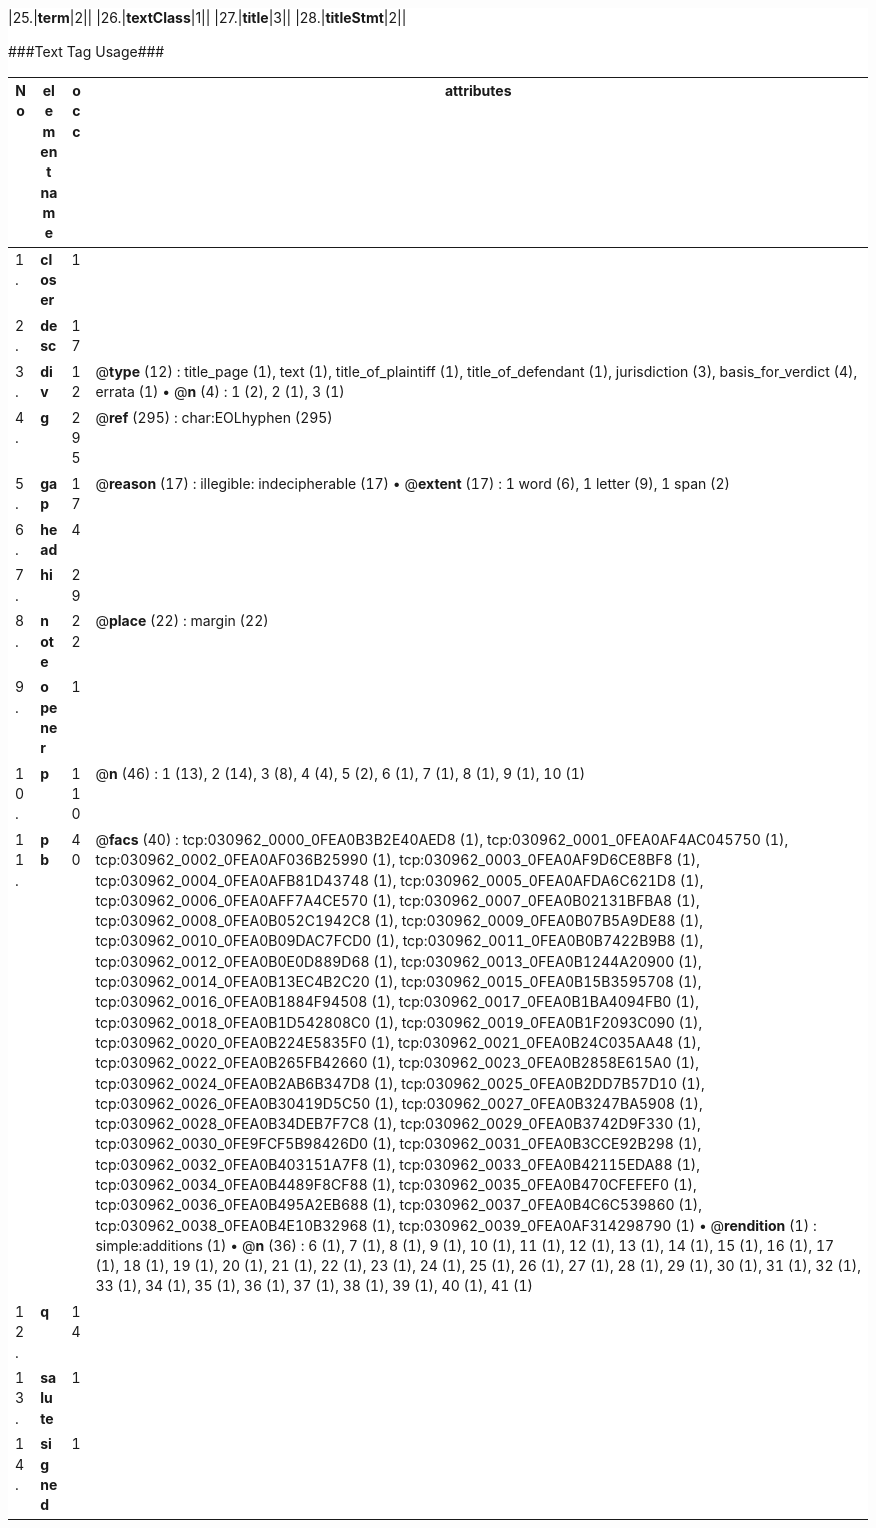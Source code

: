 |25.|__term__|2||
|26.|__textClass__|1||
|27.|__title__|3||
|28.|__titleStmt__|2||


###Text Tag Usage###

|No|element name|occ|attributes|
|---|---|---|---|
|1.|__closer__|1||
|2.|__desc__|17||
|3.|__div__|12| @__type__ (12) : title_page (1), text (1), title_of_plaintiff (1), title_of_defendant (1), jurisdiction (3), basis_for_verdict (4), errata (1)  •  @__n__ (4) : 1 (2), 2 (1), 3 (1)|
|4.|__g__|295| @__ref__ (295) : char:EOLhyphen (295)|
|5.|__gap__|17| @__reason__ (17) : illegible: indecipherable (17)  •  @__extent__ (17) : 1 word (6), 1 letter (9), 1 span (2)|
|6.|__head__|4||
|7.|__hi__|29||
|8.|__note__|22| @__place__ (22) : margin (22)|
|9.|__opener__|1||
|10.|__p__|110| @__n__ (46) : 1 (13), 2 (14), 3 (8), 4 (4), 5 (2), 6 (1), 7 (1), 8 (1), 9 (1), 10 (1)|
|11.|__pb__|40| @__facs__ (40) : tcp:030962_0000_0FEA0B3B2E40AED8 (1), tcp:030962_0001_0FEA0AF4AC045750 (1), tcp:030962_0002_0FEA0AF036B25990 (1), tcp:030962_0003_0FEA0AF9D6CE8BF8 (1), tcp:030962_0004_0FEA0AFB81D43748 (1), tcp:030962_0005_0FEA0AFDA6C621D8 (1), tcp:030962_0006_0FEA0AFF7A4CE570 (1), tcp:030962_0007_0FEA0B02131BFBA8 (1), tcp:030962_0008_0FEA0B052C1942C8 (1), tcp:030962_0009_0FEA0B07B5A9DE88 (1), tcp:030962_0010_0FEA0B09DAC7FCD0 (1), tcp:030962_0011_0FEA0B0B7422B9B8 (1), tcp:030962_0012_0FEA0B0E0D889D68 (1), tcp:030962_0013_0FEA0B1244A20900 (1), tcp:030962_0014_0FEA0B13EC4B2C20 (1), tcp:030962_0015_0FEA0B15B3595708 (1), tcp:030962_0016_0FEA0B1884F94508 (1), tcp:030962_0017_0FEA0B1BA4094FB0 (1), tcp:030962_0018_0FEA0B1D542808C0 (1), tcp:030962_0019_0FEA0B1F2093C090 (1), tcp:030962_0020_0FEA0B224E5835F0 (1), tcp:030962_0021_0FEA0B24C035AA48 (1), tcp:030962_0022_0FEA0B265FB42660 (1), tcp:030962_0023_0FEA0B2858E615A0 (1), tcp:030962_0024_0FEA0B2AB6B347D8 (1), tcp:030962_0025_0FEA0B2DD7B57D10 (1), tcp:030962_0026_0FEA0B30419D5C50 (1), tcp:030962_0027_0FEA0B3247BA5908 (1), tcp:030962_0028_0FEA0B34DEB7F7C8 (1), tcp:030962_0029_0FEA0B3742D9F330 (1), tcp:030962_0030_0FE9FCF5B98426D0 (1), tcp:030962_0031_0FEA0B3CCE92B298 (1), tcp:030962_0032_0FEA0B403151A7F8 (1), tcp:030962_0033_0FEA0B42115EDA88 (1), tcp:030962_0034_0FEA0B4489F8CF88 (1), tcp:030962_0035_0FEA0B470CFEFEF0 (1), tcp:030962_0036_0FEA0B495A2EB688 (1), tcp:030962_0037_0FEA0B4C6C539860 (1), tcp:030962_0038_0FEA0B4E10B32968 (1), tcp:030962_0039_0FEA0AF314298790 (1)  •  @__rendition__ (1) : simple:additions (1)  •  @__n__ (36) : 6 (1), 7 (1), 8 (1), 9 (1), 10 (1), 11 (1), 12 (1), 13 (1), 14 (1), 15 (1), 16 (1), 17 (1), 18 (1), 19 (1), 20 (1), 21 (1), 22 (1), 23 (1), 24 (1), 25 (1), 26 (1), 27 (1), 28 (1), 29 (1), 30 (1), 31 (1), 32 (1), 33 (1), 34 (1), 35 (1), 36 (1), 37 (1), 38 (1), 39 (1), 40 (1), 41 (1)|
|12.|__q__|14||
|13.|__salute__|1||
|14.|__signed__|1||
